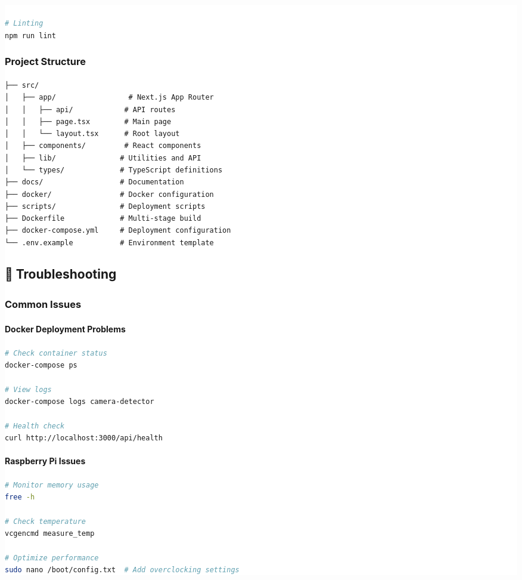 ```bash

# Linting
npm run lint
```

### Project Structure
```
├── src/
│   ├── app/                 # Next.js App Router
│   │   ├── api/            # API routes
│   │   ├── page.tsx        # Main page
│   │   └── layout.tsx      # Root layout
│   ├── components/         # React components
│   ├── lib/               # Utilities and API
│   └── types/             # TypeScript definitions
├── docs/                  # Documentation
├── docker/                # Docker configuration
├── scripts/               # Deployment scripts
├── Dockerfile             # Multi-stage build
├── docker-compose.yml     # Deployment configuration
└── .env.example           # Environment template
```

## 🔧 Troubleshooting

### Common Issues

#### Docker Deployment Problems
```bash
# Check container status
docker-compose ps

# View logs
docker-compose logs camera-detector

# Health check
curl http://localhost:3000/api/health
```

#### Raspberry Pi Issues
```bash
# Monitor memory usage
free -h

# Check temperature
vcgencmd measure_temp

# Optimize performance
sudo nano /boot/config.txt  # Add overclocking settings
```
